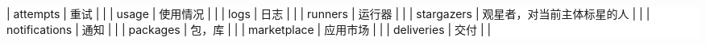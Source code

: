 | attempts             | 重试                           |                                                              |
| usage                | 使用情况                       |                                                              |
| logs                 | 日志                           |                                                              |
| runners              | 运行器                         |                                                              |
| stargazers           | 观星者，对当前主体标星的人     |                                                              |
| notifications        | 通知                           |                                                              |
| packages             | 包，库                         |                                                              |
| marketplace          | 应用市场                       |                                                              |
| deliveries           | 交付                           |                                                              |


